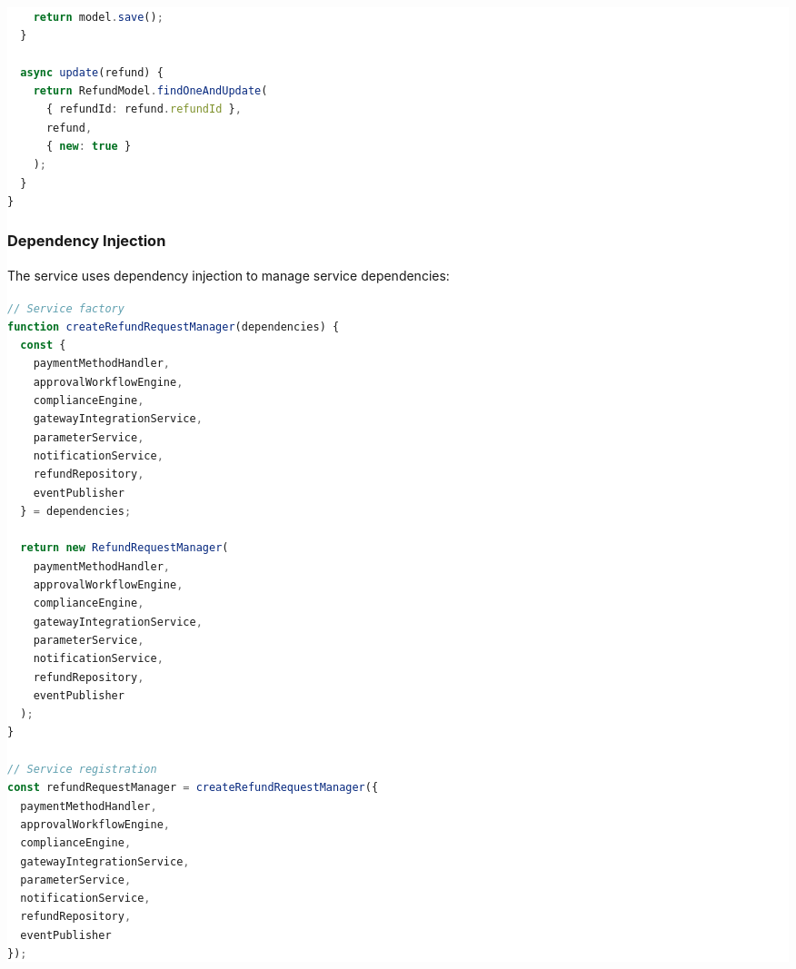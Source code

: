 ```typescript
    return model.save();
  }
  
  async update(refund) {
    return RefundModel.findOneAndUpdate(
      { refundId: refund.refundId },
      refund,
      { new: true }
    );
  }
}
```

### Dependency Injection

The service uses dependency injection to manage service dependencies:

```typescript
// Service factory
function createRefundRequestManager(dependencies) {
  const {
    paymentMethodHandler,
    approvalWorkflowEngine,
    complianceEngine,
    gatewayIntegrationService,
    parameterService,
    notificationService,
    refundRepository,
    eventPublisher
  } = dependencies;
  
  return new RefundRequestManager(
    paymentMethodHandler,
    approvalWorkflowEngine,
    complianceEngine,
    gatewayIntegrationService,
    parameterService,
    notificationService,
    refundRepository,
    eventPublisher
  );
}

// Service registration
const refundRequestManager = createRefundRequestManager({
  paymentMethodHandler,
  approvalWorkflowEngine,
  complianceEngine,
  gatewayIntegrationService,
  parameterService,
  notificationService,
  refundRepository,
  eventPublisher
});
```
